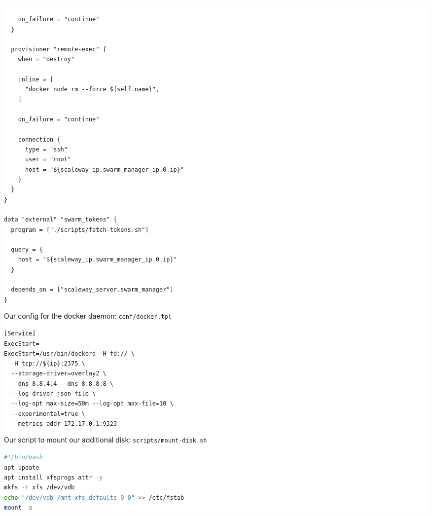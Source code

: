 ```

    on_failure = "continue"
  }

  provisioner "remote-exec" {
    when = "destroy"

    inline = [
      "docker node rm --force ${self.name}",
    ]

    on_failure = "continue"

    connection {
      type = "ssh"
      user = "root"
      host = "${scaleway_ip.swarm_manager_ip.0.ip}"
    }
  }
}

data "external" "swarm_tokens" {
  program = ["./scripts/fetch-tokens.sh"]

  query = {
    host = "${scaleway_ip.swarm_manager_ip.0.ip}"
  }

  depends_on = ["scaleway_server.swarm_manager"]
}
```

Our config for the docker daemon: `conf/docker.tpl`

```
[Service]
ExecStart=
ExecStart=/usr/bin/dockerd -H fd:// \
  -H tcp://${ip}:2375 \
  --storage-driver=overlay2 \
  --dns 8.8.4.4 --dns 8.8.8.8 \
  --log-driver json-file \
  --log-opt max-size=50m --log-opt max-file=10 \
  --experimental=true \
  --metrics-addr 172.17.0.1:9323
```

Our script to mount our additional disk: `scripts/mount-disk.sh`

```bash
#!/bin/bash
apt update
apt install xfsprogs attr -y
mkfs -t xfs /dev/vdb
echo "/dev/vdb /mnt xfs defaults 0 0" >> /etc/fstab
mount -a
```
